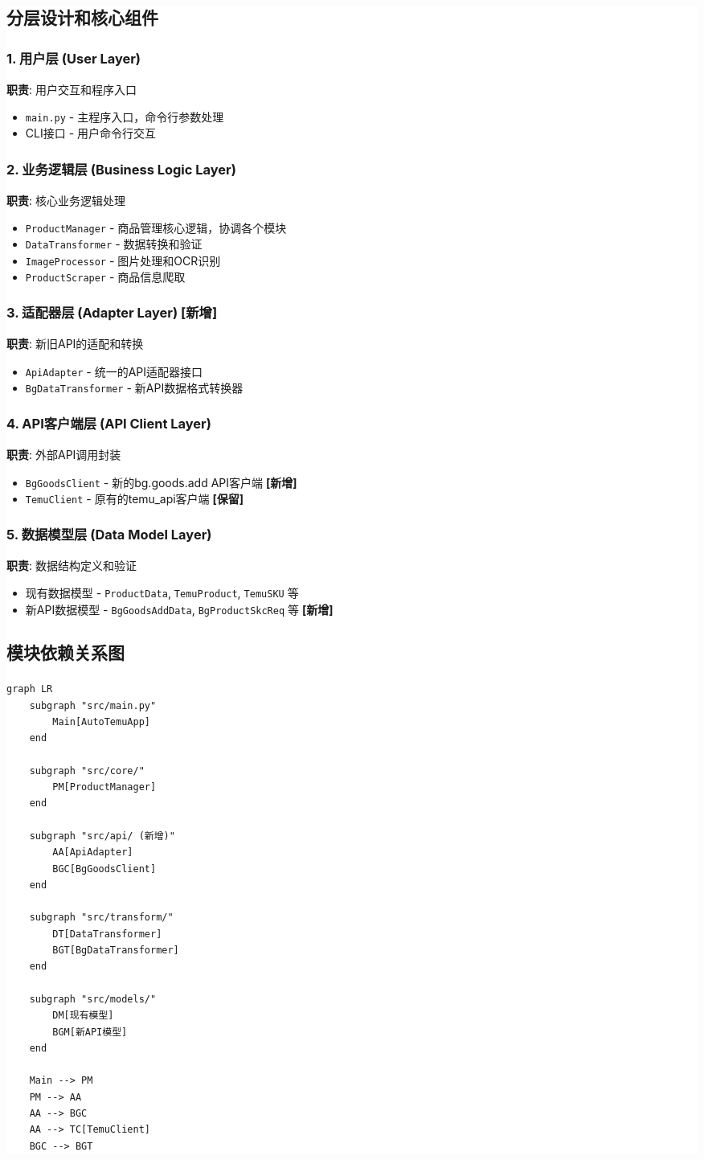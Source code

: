 ## 分层设计和核心组件

### 1. 用户层 (User Layer)
**职责**: 用户交互和程序入口
- `main.py` - 主程序入口，命令行参数处理
- CLI接口 - 用户命令行交互

### 2. 业务逻辑层 (Business Logic Layer)
**职责**: 核心业务逻辑处理
- `ProductManager` - 商品管理核心逻辑，协调各个模块
- `DataTransformer` - 数据转换和验证
- `ImageProcessor` - 图片处理和OCR识别
- `ProductScraper` - 商品信息爬取

### 3. 适配器层 (Adapter Layer) **[新增]**
**职责**: 新旧API的适配和转换
- `ApiAdapter` - 统一的API适配器接口
- `BgDataTransformer` - 新API数据格式转换器

### 4. API客户端层 (API Client Layer)
**职责**: 外部API调用封装
- `BgGoodsClient` - 新的bg.goods.add API客户端 **[新增]**
- `TemuClient` - 原有的temu_api客户端 **[保留]**

### 5. 数据模型层 (Data Model Layer)
**职责**: 数据结构定义和验证
- 现有数据模型 - `ProductData`, `TemuProduct`, `TemuSKU` 等
- 新API数据模型 - `BgGoodsAddData`, `BgProductSkcReq` 等 **[新增]**

## 模块依赖关系图

```mermaid
graph LR
    subgraph "src/main.py"
        Main[AutoTemuApp]
    end
    
    subgraph "src/core/"
        PM[ProductManager]
    end
    
    subgraph "src/api/ (新增)"
        AA[ApiAdapter]
        BGC[BgGoodsClient]
    end
    
    subgraph "src/transform/"
        DT[DataTransformer]
        BGT[BgDataTransformer]
    end
    
    subgraph "src/models/"
        DM[现有模型]
        BGM[新API模型]
    end
    
    Main --> PM
    PM --> AA
    AA --> BGC
    AA --> TC[TemuClient]
    BGC --> BGT
```